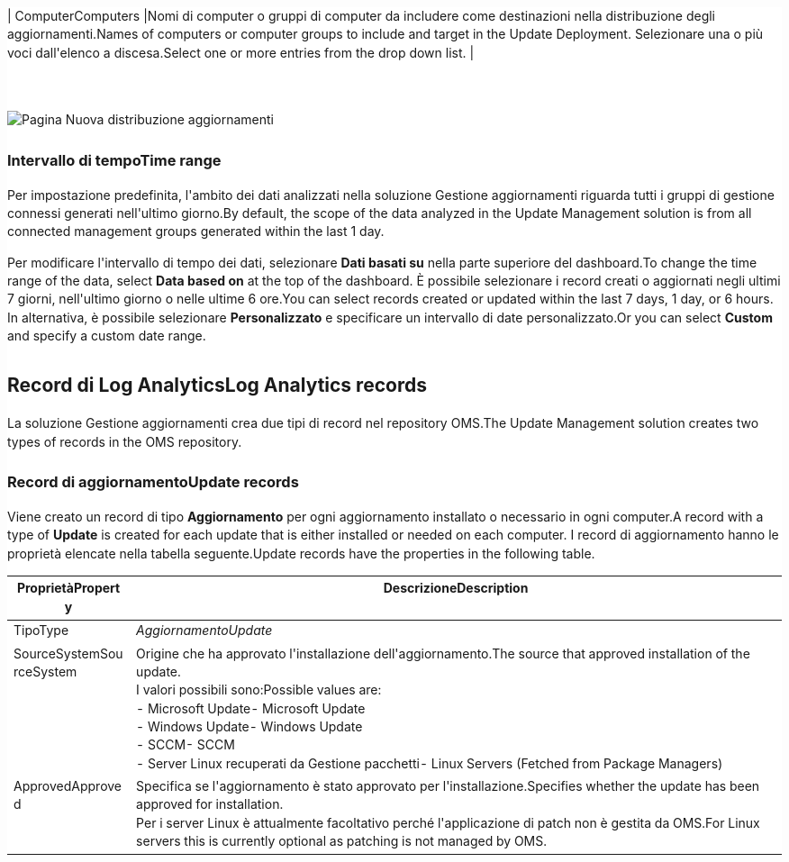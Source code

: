 | <span data-ttu-id="0c22a-311">Computer</span><span class="sxs-lookup"><span data-stu-id="0c22a-311">Computers</span></span> |<span data-ttu-id="0c22a-312">Nomi di computer o gruppi di computer da includere come destinazioni nella distribuzione degli aggiornamenti.</span><span class="sxs-lookup"><span data-stu-id="0c22a-312">Names of computers or computer groups to include and target in the Update Deployment.</span></span>  <span data-ttu-id="0c22a-313">Selezionare una o più voci dall'elenco a discesa.</span><span class="sxs-lookup"><span data-stu-id="0c22a-313">Select one or more entries from the drop down list.</span></span> |

<br><br> ![Pagina Nuova distribuzione aggiornamenti](./media/oms-solution-update-management/update-newupdaterun-page.png)

### <a name="time-range"></a><span data-ttu-id="0c22a-315">Intervallo di tempo</span><span class="sxs-lookup"><span data-stu-id="0c22a-315">Time range</span></span>
<span data-ttu-id="0c22a-316">Per impostazione predefinita, l'ambito dei dati analizzati nella soluzione Gestione aggiornamenti riguarda tutti i gruppi di gestione connessi generati nell'ultimo giorno.</span><span class="sxs-lookup"><span data-stu-id="0c22a-316">By default, the scope of the data analyzed in the Update Management solution is from all connected management groups generated within the last 1 day.</span></span>

<span data-ttu-id="0c22a-317">Per modificare l'intervallo di tempo dei dati, selezionare **Dati basati su** nella parte superiore del dashboard.</span><span class="sxs-lookup"><span data-stu-id="0c22a-317">To change the time range of the data, select **Data based on** at the top of the dashboard.</span></span> <span data-ttu-id="0c22a-318">È possibile selezionare i record creati o aggiornati negli ultimi 7 giorni, nell'ultimo giorno o nelle ultime 6 ore.</span><span class="sxs-lookup"><span data-stu-id="0c22a-318">You can select records created or updated within the last 7 days, 1 day, or 6 hours.</span></span> <span data-ttu-id="0c22a-319">In alternativa, è possibile selezionare **Personalizzato** e specificare un intervallo di date personalizzato.</span><span class="sxs-lookup"><span data-stu-id="0c22a-319">Or you can select **Custom** and specify a custom date range.</span></span>

## <a name="log-analytics-records"></a><span data-ttu-id="0c22a-320">Record di Log Analytics</span><span class="sxs-lookup"><span data-stu-id="0c22a-320">Log Analytics records</span></span>
<span data-ttu-id="0c22a-321">La soluzione Gestione aggiornamenti crea due tipi di record nel repository OMS.</span><span class="sxs-lookup"><span data-stu-id="0c22a-321">The Update Management solution creates two types of records in the OMS repository.</span></span>

### <a name="update-records"></a><span data-ttu-id="0c22a-322">Record di aggiornamento</span><span class="sxs-lookup"><span data-stu-id="0c22a-322">Update records</span></span>
<span data-ttu-id="0c22a-323">Viene creato un record di tipo **Aggiornamento** per ogni aggiornamento installato o necessario in ogni computer.</span><span class="sxs-lookup"><span data-stu-id="0c22a-323">A record with a type of **Update** is created for each update that is either installed or needed on each computer.</span></span> <span data-ttu-id="0c22a-324">I record di aggiornamento hanno le proprietà elencate nella tabella seguente.</span><span class="sxs-lookup"><span data-stu-id="0c22a-324">Update records have the properties in the following table.</span></span>

| <span data-ttu-id="0c22a-325">Proprietà</span><span class="sxs-lookup"><span data-stu-id="0c22a-325">Property</span></span> | <span data-ttu-id="0c22a-326">Descrizione</span><span class="sxs-lookup"><span data-stu-id="0c22a-326">Description</span></span> |
| --- | --- |
| <span data-ttu-id="0c22a-327">Tipo</span><span class="sxs-lookup"><span data-stu-id="0c22a-327">Type</span></span> |<span data-ttu-id="0c22a-328">*Aggiornamento*</span><span class="sxs-lookup"><span data-stu-id="0c22a-328">*Update*</span></span> |
| <span data-ttu-id="0c22a-329">SourceSystem</span><span class="sxs-lookup"><span data-stu-id="0c22a-329">SourceSystem</span></span> |<span data-ttu-id="0c22a-330">Origine che ha approvato l'installazione dell'aggiornamento.</span><span class="sxs-lookup"><span data-stu-id="0c22a-330">The source that approved installation of the update.</span></span><br><span data-ttu-id="0c22a-331">I valori possibili sono:</span><span class="sxs-lookup"><span data-stu-id="0c22a-331">Possible values are:</span></span><br><span data-ttu-id="0c22a-332">- Microsoft Update</span><span class="sxs-lookup"><span data-stu-id="0c22a-332">- Microsoft Update</span></span><br><span data-ttu-id="0c22a-333">- Windows Update</span><span class="sxs-lookup"><span data-stu-id="0c22a-333">- Windows Update</span></span><br><span data-ttu-id="0c22a-334">- SCCM</span><span class="sxs-lookup"><span data-stu-id="0c22a-334">- SCCM</span></span><br><span data-ttu-id="0c22a-335">- Server Linux recuperati da Gestione pacchetti</span><span class="sxs-lookup"><span data-stu-id="0c22a-335">- Linux Servers (Fetched from Package Managers)</span></span> |
| <span data-ttu-id="0c22a-336">Approved</span><span class="sxs-lookup"><span data-stu-id="0c22a-336">Approved</span></span> |<span data-ttu-id="0c22a-337">Specifica se l'aggiornamento è stato approvato per l'installazione.</span><span class="sxs-lookup"><span data-stu-id="0c22a-337">Specifies whether the update has been approved for installation.</span></span><br> <span data-ttu-id="0c22a-338">Per i server Linux è attualmente facoltativo perché l'applicazione di patch non è gestita da OMS.</span><span class="sxs-lookup"><span data-stu-id="0c22a-338">For Linux servers this is currently optional as patching is not managed by OMS.</span></span> |